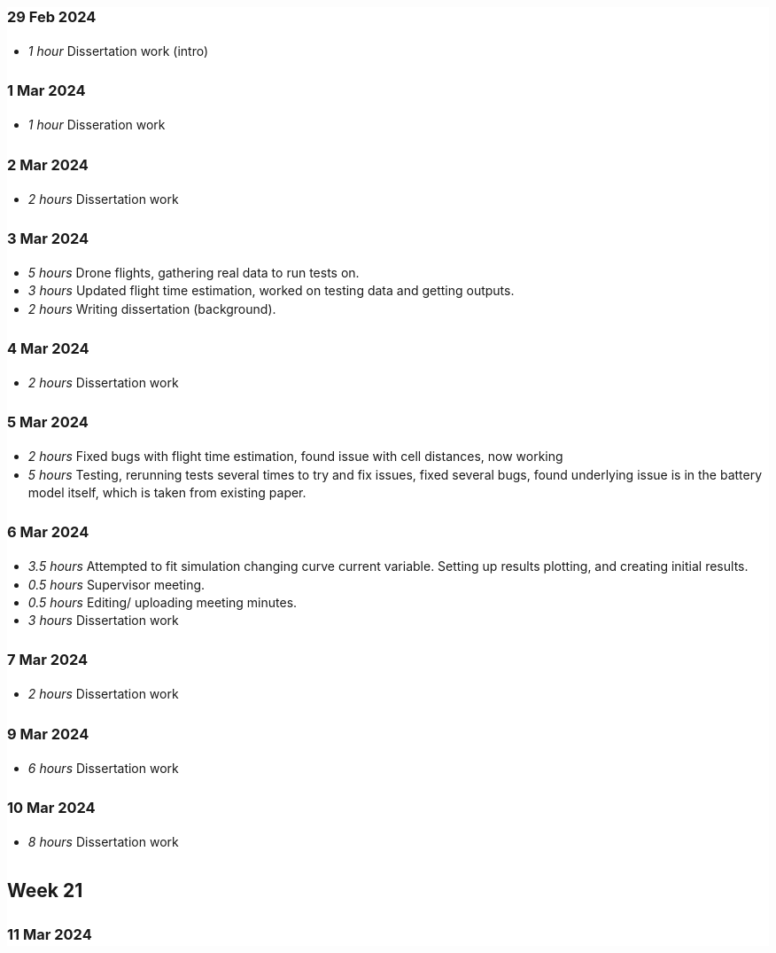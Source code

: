 ### 29 Feb 2024

* *1 hour* Dissertation work (intro)

### 1 Mar 2024

* *1 hour* Disseration work

### 2 Mar 2024

* *2 hours* Dissertation work

### 3 Mar 2024

* *5 hours* Drone flights, gathering real data to run tests on.
* *3 hours* Updated flight time estimation, worked on testing data and getting outputs.
* *2 hours* Writing dissertation (background).

### 4 Mar 2024

* *2 hours* Dissertation work

### 5 Mar 2024

* *2 hours* Fixed bugs with flight time estimation, found issue with cell distances, now working
* *5 hours* Testing, rerunning tests several times to try and fix issues, fixed several bugs, found underlying issue is in the battery model itself, which is taken from existing paper.

### 6 Mar 2024

* *3.5 hours* Attempted to fit simulation changing curve current variable. Setting up results plotting, and creating initial results.
* *0.5 hours* Supervisor meeting.
* *0.5 hours* Editing/ uploading meeting minutes.
* *3 hours* Dissertation work

### 7 Mar 2024

* *2 hours* Dissertation work

### 9 Mar 2024

* *6 hours* Dissertation work

### 10 Mar 2024

* *8 hours* Dissertation work

## Week 21

### 11 Mar 2024
